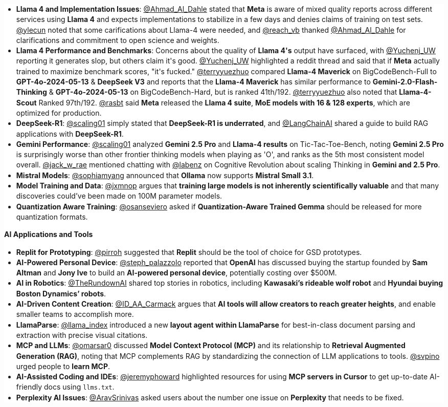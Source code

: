 - **Llama 4 and Implementation Issues**: [@Ahmad_Al_Dahle](https://twitter.com/Ahmad_Al_Dahle/status/1909302532306092107) stated that **Meta** is aware of mixed quality reports across different services using **Llama 4** and expects implementations to stabilize in a few days and denies claims of training on test sets. [@ylecun](https://twitter.com/ylecun/status/1909313264460378114) noted that some carifications about Llama-4 were needed, and [@reach_vb](https://twitter.com/reach_vb/status/1909316136526832054) thanked [@Ahmad_Al_Dahle](https://twitter.com/Ahmad_Al_Dahle) for clarifications and commitment to open science and weights.
- **Llama 4 Performance and Benchmarks**: Concerns about the quality of **Llama 4's** output have surfaced, with [@Yuchenj_UW](https://twitter.com/Yuchenj_UW/status/1909062763789566100) reporting it generates slop, but others claim it's good.  [@Yuchenj_UW](https://twitter.com/Yuchenj_UW/status/1909061004207816960) highlighted a reddit thread and said that if **Meta** actually trained to maximize benchmark scores, "it's fucked." [@terryyuezhuo](https://twitter.com/terryyuezhuo/status/1909275015511687179) compared **Llama-4 Maverick** on BigCodeBench-Full to **GPT-4o-2024-05-13** & **DeepSeek V3** and reports that the **Llama-4 Maverick** has similar performance to **Gemini-2.0-Flash-Thinking** & **GPT-4o-2024-05-13** on BigCodeBench-Hard, but is ranked 41th/192. [@terryyuezhuo](https://twitter.com/terryyuezhuo/status/1909247540379148439) also noted that **Llama-4-Scout** Ranked 97th/192. [@rasbt](https://twitter.com/rasbt/status/1909041971970072707) said **Meta** released the **Llama 4 suite**, **MoE models with 16 & 128 experts**, which are optimized for production.
- **DeepSeek-R1**: [@scaling01](https://twitter.com/scaling01/status/1909304510075318318) simply stated that **DeepSeek-R1 is underrated**, and [@LangChainAI](https://twitter.com/LangChainAI/status/1909274972339454227) shared a guide to build RAG applications with **DeepSeek-R1**.
- **Gemini Performance**: [@scaling01](https://twitter.com/scaling01/status/1909028821396836369) analyzed **Gemini 2.5 Pro** and **Llama-4 results** on Tic-Tac-Toe-Bench, noting **Gemini 2.5 Pro** is surprisingly worse than other frontier thinking models when playing as 'O', and ranks as the 5th most consistent model overall. [@jack_w_rae](https://twitter.com/jack_w_rae/status/1909272614331432982) mentioned chatting with [@labenz](https://twitter.com/labenz) on Cognitive Revolution about scaling Thinking in **Gemini and 2.5 Pro**.
- **Mistral Models**: [@sophiamyang](https://twitter.com/sophiamyang/status/1909312680424251392) announced that **Ollama** now supports **Mistral Small 3.1**.
- **Model Training and Data**: [@jxmnop](https://twitter.com/jxmnop/status/1908994251909738682) argues that **training large models is not inherently scientifically valuable** and that many discoveries could’ve been made on 100M parameter models.
- **Quantization Aware Training**:  [@osanseviero](https://twitter.com/osanseviero/status/1909140338343559230) asked if **Quantization-Aware Trained Gemma** should be released for more quantization formats.

**AI Applications and Tools**

- **Replit for Prototyping**: [@pirroh](https://twitter.com/pirroh/status/1909240881410080864) suggested that **Replit** should be the tool of choice for GSD prototypes.
- **AI-Powered Personal Device**: [@steph_palazzolo](https://twitter.com/steph_palazzolo/status/1909005149634175426) reported that **OpenAI** has discussed buying the startup founded by **Sam Altman** and **Jony Ive** to build an **AI-powered personal device**, potentially costing over $500M.
- **AI in Robotics**: [@TheRundownAI](https://twitter.com/TheRundownAI/status/1909259945712693657) shared top stories in robotics, including **Kawasaki’s rideable wolf robot** and **Hyundai buying Boston Dynamics’ robots**.
- **AI-Driven Content Creation**: [@ID_AA_Carmack](https://twitter.com/ID_AA_Carmack/status/1909311174845329874) argues that **AI tools will allow creators to reach greater heights**, and enable smaller teams to accomplish more.
- **LlamaParse**: [@llama_index](https://twitter.com/llama_index/status/1909264185034506590) introduced a new **layout agent within LlamaParse** for best-in-class document parsing and extraction with precise visual citations.
- **MCP and LLMs**:  [@omarsar0](https://twitter.com/omarsar0/status/1909335629416349815) discussed **Model Context Protocol (MCP)** and its relationship to **Retrieval Augmented Generation (RAG)**, noting that MCP complements RAG by standardizing the connection of LLM applications to tools. [@svpino](https://twitter.com/svpino/status/1909009156880969915) urged people to **learn MCP**.
- **AI-Assisted Coding and IDEs**: [@jeremyphoward](https://twitter.com/jeremyphoward/status/1909102599024103684) highlighted resources for using **MCP servers in Cursor** to get up-to-date AI-friendly docs using `llms.txt`.
- **Perplexity AI Issues**: [@AravSrinivas](https://twitter.com/AravSrinivas/status/1909284104530698595) asked users about the number one issue on **Perplexity** that needs to be fixed.
